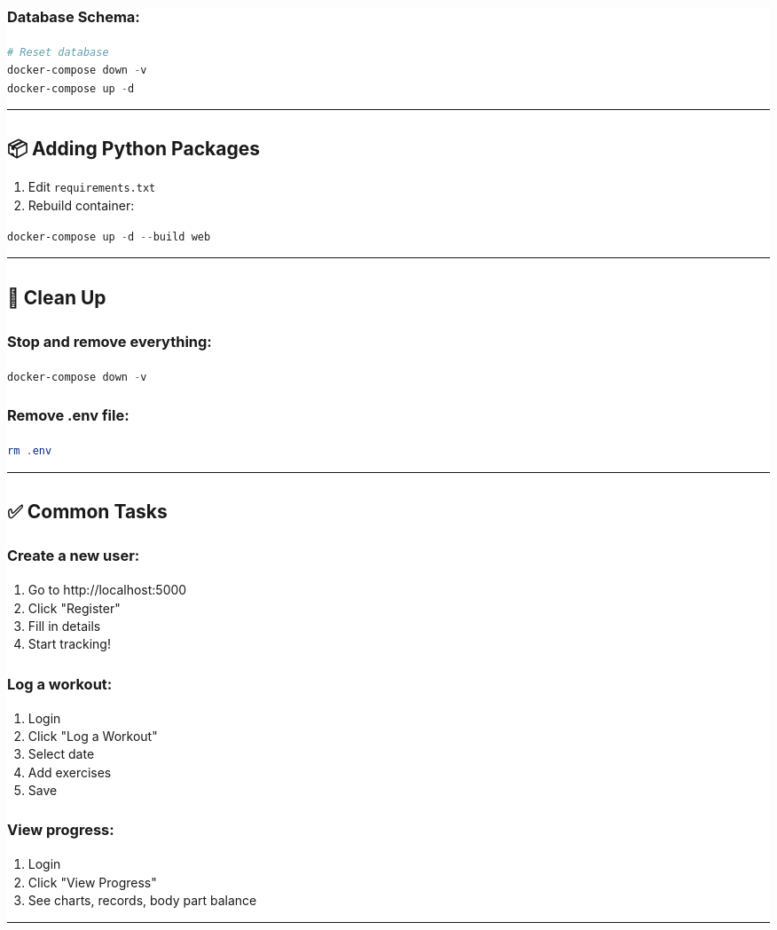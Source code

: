 ### **Database Schema:**

```powershell
# Reset database
docker-compose down -v
docker-compose up -d
```

---

## 📦 Adding Python Packages

1. Edit `requirements.txt`
2. Rebuild container:
```powershell
docker-compose up -d --build web
```

---

## 🧹 Clean Up

### **Stop and remove everything:**
```powershell
docker-compose down -v
```

### **Remove .env file:**
```powershell
rm .env
```

---

## ✅ Common Tasks

### **Create a new user:**
1. Go to http://localhost:5000
2. Click "Register"
3. Fill in details
4. Start tracking!

### **Log a workout:**
1. Login
2. Click "Log a Workout"
3. Select date
4. Add exercises
5. Save

### **View progress:**
1. Login
2. Click "View Progress"
3. See charts, records, body part balance

---